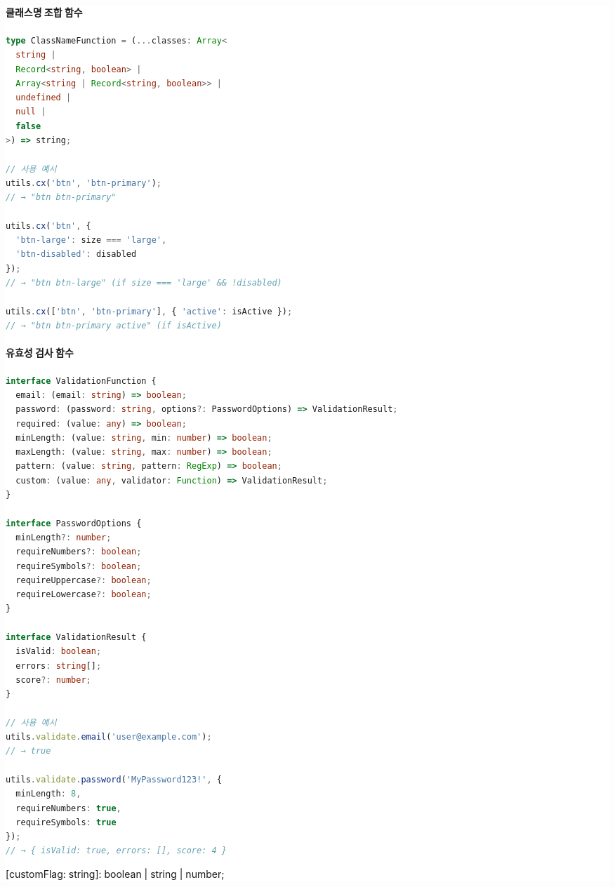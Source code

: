 #### 클래스명 조합 함수
```typescript
type ClassNameFunction = (...classes: Array<
  string | 
  Record<string, boolean> | 
  Array<string | Record<string, boolean>> |
  undefined |
  null |
  false
>) => string;

// 사용 예시
utils.cx('btn', 'btn-primary');
// → "btn btn-primary"

utils.cx('btn', { 
  'btn-large': size === 'large',
  'btn-disabled': disabled 
});
// → "btn btn-large" (if size === 'large' && !disabled)

utils.cx(['btn', 'btn-primary'], { 'active': isActive });
// → "btn btn-primary active" (if isActive)
```

#### 유효성 검사 함수
```typescript
interface ValidationFunction {
  email: (email: string) => boolean;
  password: (password: string, options?: PasswordOptions) => ValidationResult;
  required: (value: any) => boolean;
  minLength: (value: string, min: number) => boolean;
  maxLength: (value: string, max: number) => boolean;
  pattern: (value: string, pattern: RegExp) => boolean;
  custom: (value: any, validator: Function) => ValidationResult;
}

interface PasswordOptions {
  minLength?: number;
  requireNumbers?: boolean;
  requireSymbols?: boolean;
  requireUppercase?: boolean;
  requireLowercase?: boolean;
}

interface ValidationResult {
  isValid: boolean;
  errors: string[];
  score?: number;
}

// 사용 예시
utils.validate.email('user@example.com');
// → true

utils.validate.password('MyPassword123!', {
  minLength: 8,
  requireNumbers: true,
  requireSymbols: true
});
// → { isValid: true, errors: [], score: 4 }
```


  [key: string]: any;
  [actionName: string]: Function;
  [optionName: string]: any;
  [customFlag: string]: boolean | string | number;